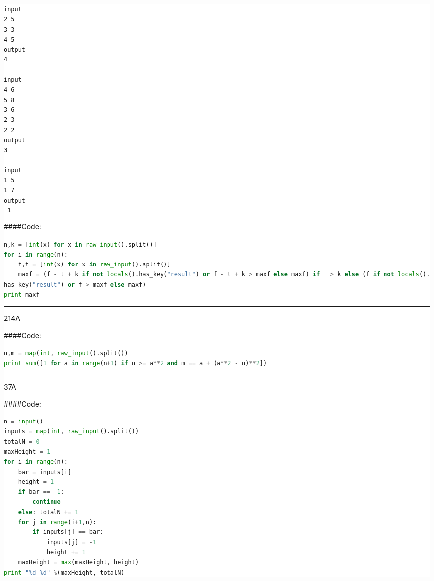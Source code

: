 ```bash
input
2 5
3 3
4 5
output
4

input
4 6
5 8
3 6
2 3
2 2
output
3

input
1 5
1 7
output
-1
```

####Code:

```python
n,k = [int(x) for x in raw_input().split()]
for i in range(n):
    f,t = [int(x) for x in raw_input().split()]
    maxf = (f - t + k if not locals().has_key("result") or f - t + k > maxf else maxf) if t > k else (f if not locals().has_key("result") or f > maxf else maxf)
print maxf
```

-------------------------------------------------------------------------------

214A

####Code:

```python
n,m = map(int, raw_input().split())
print sum([1 for a in range(n+1) if n >= a**2 and m == a + (a**2 - n)**2])
```

-------------------------------------------------------------------------------

37A

####Code:

```python
n = input()
inputs = map(int, raw_input().split())
totalN = 0
maxHeight = 1
for i in range(n):
    bar = inputs[i]
    height = 1
    if bar == -1: 
        continue
    else: totalN += 1
    for j in range(i+1,n):
        if inputs[j] == bar:
            inputs[j] = -1
            height += 1
    maxHeight = max(maxHeight, height)
print "%d %d" %(maxHeight, totalN)
```